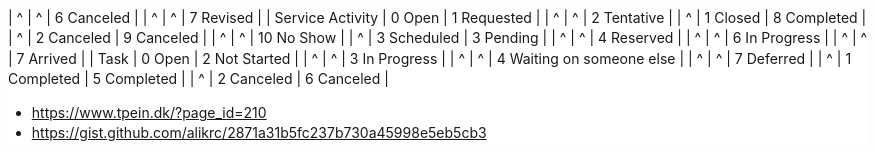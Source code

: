 | ^                 | ^              | 6 Canceled                        |
| ^                 | ^              | 7 Revised                         |
| Service Activity  | 0 Open         | 1 Requested                       |
| ^                 | ^              | 2 Tentative                       |
| ^                 | 1 Closed       | 8 Completed                       |
| ^                 | 2 Canceled     | 9 Canceled                        |
| ^                 | ^              | 10 No Show                        |
| ^                 | 3 Scheduled    | 3 Pending                         |
| ^                 | ^              | 4 Reserved                        |
| ^                 | ^              | 6 In Progress                     |
| ^                 | ^              | 7 Arrived                         |
| Task              | 0 Open         | 2 Not Started                     |
| ^                 | ^              | 3 In Progress                     |
| ^                 | ^              | 4 Waiting on someone else         |
| ^                 | ^              | 7 Deferred                        |
| ^                 | 1 Completed    | 5 Completed                       |
| ^                 | 2 Canceled     | 6 Canceled                        |

- https://www.tpein.dk/?page_id=210
- https://gist.github.com/alikrc/2871a31b5fc237b730a45998e5eb5cb3
